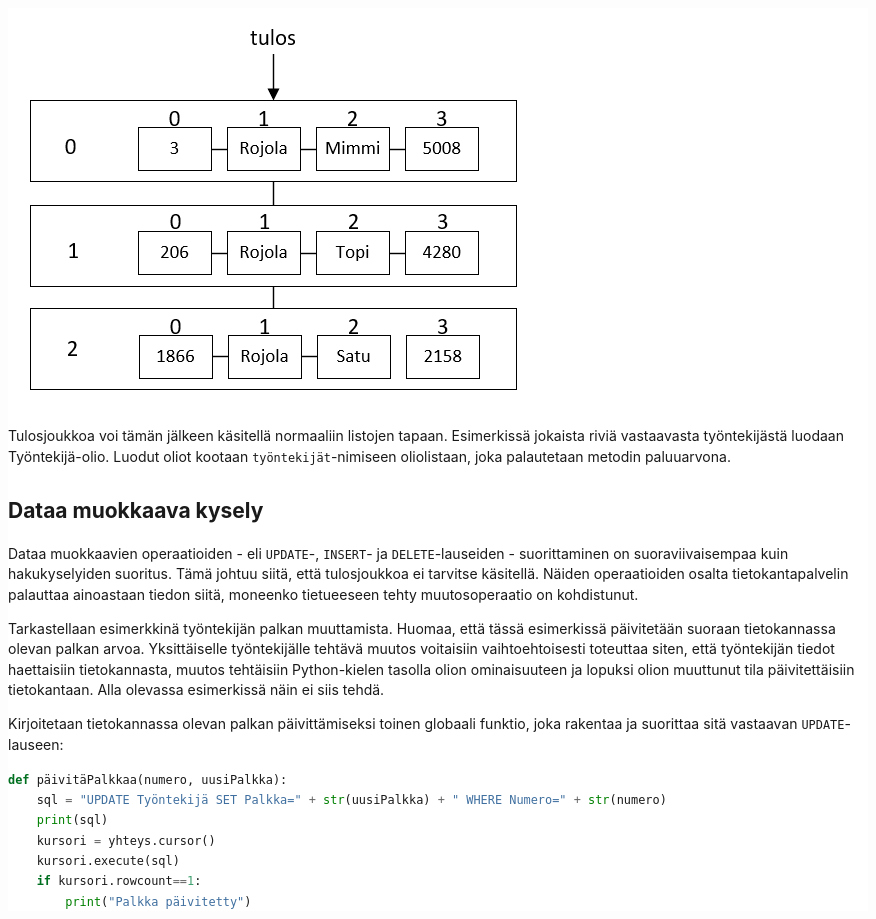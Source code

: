 ![Tulosjoukko kaaviona](img/tulosjoukko.png)

Tulosjoukkoa voi tämän jälkeen käsitellä normaaliin listojen tapaan. Esimerkissä jokaista riviä vastaavasta
työntekijästä luodaan Työntekijä-olio. Luodut oliot kootaan `työntekijät`-nimiseen oliolistaan,
joka palautetaan metodin paluuarvona.

## Dataa muokkaava kysely

Dataa muokkaavien operaatioiden - eli `UPDATE`-, `INSERT`- ja `DELETE`-lauseiden - suorittaminen on suoraviivaisempaa
kuin hakukyselyiden suoritus. Tämä johtuu siitä, että tulosjoukkoa ei tarvitse käsitellä. Näiden operaatioiden
osalta tietokantapalvelin palauttaa ainoastaan tiedon siitä, moneenko tietueeseen tehty muutosoperaatio
on kohdistunut.

Tarkastellaan esimerkkinä työntekijän palkan muuttamista. Huomaa, että tässä esimerkissä päivitetään suoraan
tietokannassa olevan palkan arvoa. Yksittäiselle työntekijälle tehtävä muutos voitaisiin vaihtoehtoisesti
toteuttaa siten, että työntekijän tiedot haettaisiin tietokannasta, muutos tehtäisiin Python-kielen tasolla
olion ominaisuuteen ja lopuksi olion muuttunut tila päivitettäisiin tietokantaan. Alla olevassa esimerkissä
näin ei siis tehdä.

Kirjoitetaan tietokannassa olevan palkan päivittämiseksi toinen globaali funktio,
joka rakentaa ja suorittaa sitä vastaavan `UPDATE`-lauseen:

```python
def päivitäPalkkaa(numero, uusiPalkka):
    sql = "UPDATE Työntekijä SET Palkka=" + str(uusiPalkka) + " WHERE Numero=" + str(numero)
    print(sql)
    kursori = yhteys.cursor()
    kursori.execute(sql)
    if kursori.rowcount==1:
        print("Palkka päivitetty")
```
